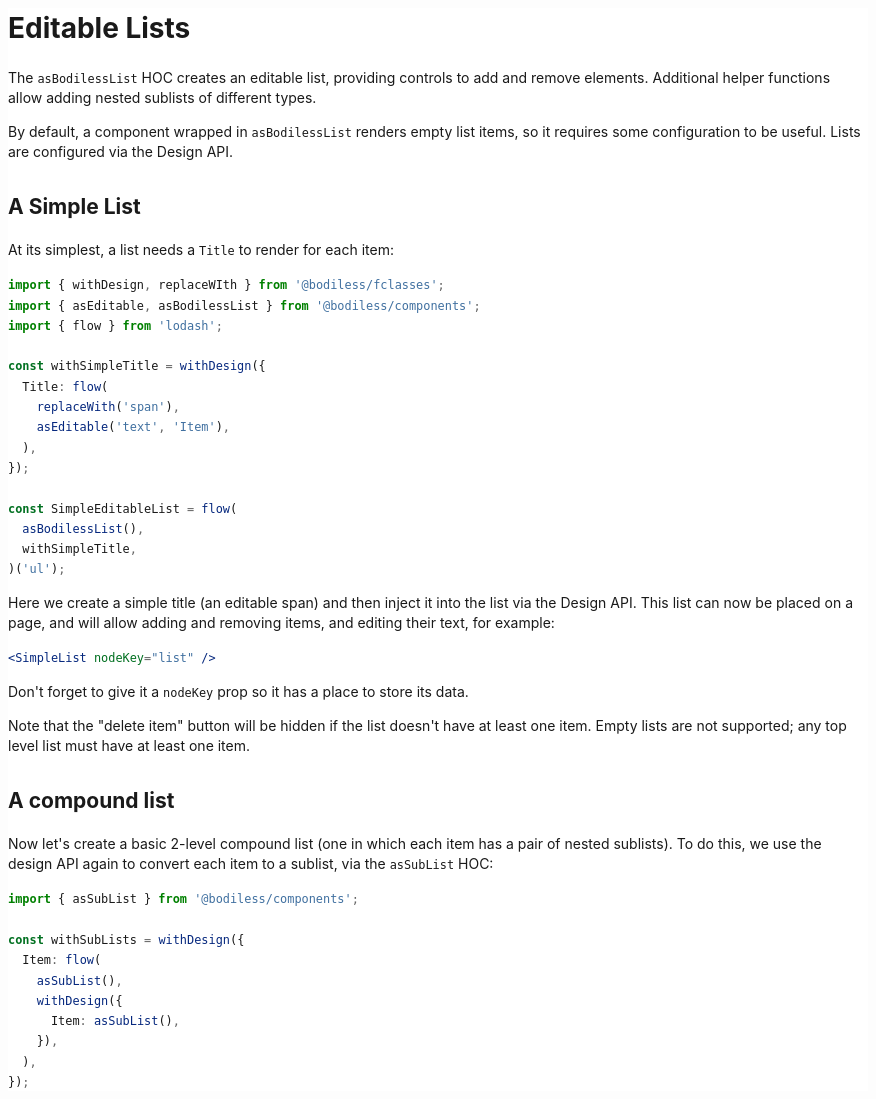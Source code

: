 # Editable Lists

The `asBodilessList` HOC creates an editable list, providing controls to add and
remove elements. Additional helper functions allow adding nested sublists of
different types.

By default, a component wrapped in `asBodilessList` renders empty list items, so
it requires some configuration to be useful. Lists are configured via the Design
API.

## A Simple List

At its simplest, a list needs a `Title` to render for each item:

```ts
import { withDesign, replaceWIth } from '@bodiless/fclasses';
import { asEditable, asBodilessList } from '@bodiless/components';
import { flow } from 'lodash';

const withSimpleTitle = withDesign({
  Title: flow(
    replaceWith('span'),
    asEditable('text', 'Item'),
  ),
});

const SimpleEditableList = flow(
  asBodilessList(),
  withSimpleTitle,
)('ul');
```

Here we create a simple title (an editable span) and then inject it into the list via the
Design API.  This list can now be placed on a page, and will allow adding and removing items,
and editing their text, for example:

```jsx
<SimpleList nodeKey="list" />
```
Don't forget to give it a `nodeKey` prop so it has a place to store its data.

Note that the "delete item" button will be hidden if the list doesn't have at least one
item. Empty lists are not supported; any top level list must have at least one item.

## A compound list

Now let's create a basic 2-level compound list (one in which each item has a
pair of nested sublists). To do this, we use the design API again to convert
each item to a sublist, via the `asSubList` HOC:
```ts
import { asSubList } from '@bodiless/components';

const withSubLists = withDesign({
  Item: flow(
    asSubList(),
    withDesign({
      Item: asSubList(),
    }),
  ),
});
```

